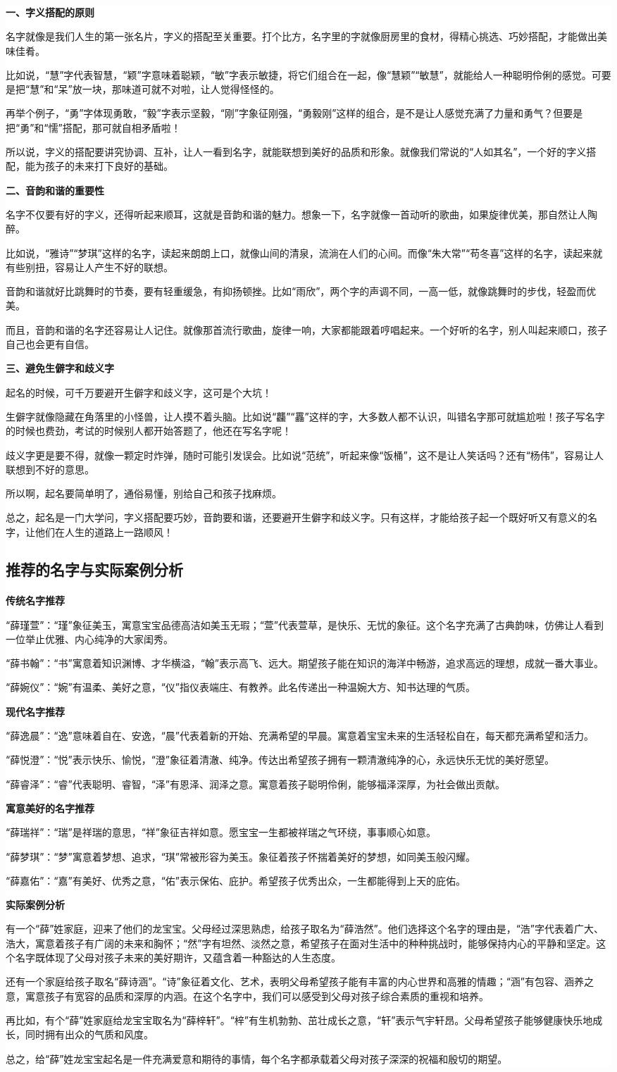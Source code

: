 **一、字义搭配的原则**

名字就像是我们人生的第一张名片，字义的搭配至关重要。打个比方，名字里的字就像厨房里的食材，得精心挑选、巧妙搭配，才能做出美味佳肴。

比如说，“慧”字代表智慧，“颖”字意味着聪颖，“敏”字表示敏捷，将它们组合在一起，像“慧颖”“敏慧”，就能给人一种聪明伶俐的感觉。可要是把“慧”和“呆”放一块，那味道可就不对啦，让人觉得怪怪的。

再举个例子，“勇”字体现勇敢，“毅”字表示坚毅，“刚”字象征刚强，“勇毅刚”这样的组合，是不是让人感觉充满了力量和勇气？但要是把“勇”和“懦”搭配，那可就自相矛盾啦！

所以说，字义的搭配要讲究协调、互补，让人一看到名字，就能联想到美好的品质和形象。就像我们常说的“人如其名”，一个好的字义搭配，能为孩子的未来打下良好的基础。

**二、音韵和谐的重要性**

名字不仅要有好的字义，还得听起来顺耳，这就是音韵和谐的魅力。想象一下，名字就像一首动听的歌曲，如果旋律优美，那自然让人陶醉。

比如说，“雅诗”“梦琪”这样的名字，读起来朗朗上口，就像山间的清泉，流淌在人们的心间。而像“朱大常”“苟冬喜”这样的名字，读起来就有些别扭，容易让人产生不好的联想。

音韵和谐就好比跳舞时的节奏，要有轻重缓急，有抑扬顿挫。比如“雨欣”，两个字的声调不同，一高一低，就像跳舞时的步伐，轻盈而优美。

而且，音韵和谐的名字还容易让人记住。就像那首流行歌曲，旋律一响，大家都能跟着哼唱起来。一个好听的名字，别人叫起来顺口，孩子自己也会更有自信。

**三、避免生僻字和歧义字**

起名的时候，可千万要避开生僻字和歧义字，这可是个大坑！

生僻字就像隐藏在角落里的小怪兽，让人摸不着头脑。比如说“龘”“靐”这样的字，大多数人都不认识，叫错名字那可就尴尬啦！孩子写名字的时候也费劲，考试的时候别人都开始答题了，他还在写名字呢！

歧义字更是要不得，就像一颗定时炸弹，随时可能引发误会。比如说“范统”，听起来像“饭桶”，这不是让人笑话吗？还有“杨伟”，容易让人联想到不好的意思。

所以啊，起名要简单明了，通俗易懂，别给自己和孩子找麻烦。

总之，起名是一门大学问，字义搭配要巧妙，音韵要和谐，还要避开生僻字和歧义字。只有这样，才能给孩子起一个既好听又有意义的名字，让他们在人生的道路上一路顺风！ 
## 推荐的名字与实际案例分析

**传统名字推荐**

“薛瑾萱”：“瑾”象征美玉，寓意宝宝品德高洁如美玉无瑕；“萱”代表萱草，是快乐、无忧的象征。这个名字充满了古典韵味，仿佛让人看到一位举止优雅、内心纯净的大家闺秀。

“薛书翰”：“书”寓意着知识渊博、才华横溢，“翰”表示高飞、远大。期望孩子能在知识的海洋中畅游，追求高远的理想，成就一番大事业。

“薛婉仪”：“婉”有温柔、美好之意，“仪”指仪表端庄、有教养。此名传递出一种温婉大方、知书达理的气质。

**现代名字推荐**

“薛逸晨”：“逸”意味着自在、安逸，“晨”代表着新的开始、充满希望的早晨。寓意着宝宝未来的生活轻松自在，每天都充满希望和活力。

“薛悦澄”：“悦”表示快乐、愉悦，“澄”象征着清澈、纯净。传达出希望孩子拥有一颗清澈纯净的心，永远快乐无忧的美好愿望。

“薛睿泽”：“睿”代表聪明、睿智，“泽”有恩泽、润泽之意。寓意着孩子聪明伶俐，能够福泽深厚，为社会做出贡献。

**寓意美好的名字推荐**

“薛瑞祥”：“瑞”是祥瑞的意思，“祥”象征吉祥如意。愿宝宝一生都被祥瑞之气环绕，事事顺心如意。

“薛梦琪”：“梦”寓意着梦想、追求，“琪”常被形容为美玉。象征着孩子怀揣着美好的梦想，如同美玉般闪耀。

“薛嘉佑”：“嘉”有美好、优秀之意，“佑”表示保佑、庇护。希望孩子优秀出众，一生都能得到上天的庇佑。

**实际案例分析**

有一个“薛”姓家庭，迎来了他们的龙宝宝。父母经过深思熟虑，给孩子取名为“薛浩然”。他们选择这个名字的理由是，“浩”字代表着广大、浩大，寓意着孩子有广阔的未来和胸怀；“然”字有坦然、淡然之意，希望孩子在面对生活中的种种挑战时，能够保持内心的平静和坚定。这个名字既体现了父母对孩子未来的美好期许，又蕴含着一种豁达的人生态度。

还有一个家庭给孩子取名“薛诗涵”。“诗”象征着文化、艺术，表明父母希望孩子能有丰富的内心世界和高雅的情趣；“涵”有包容、涵养之意，寓意孩子有宽容的品质和深厚的内涵。在这个名字中，我们可以感受到父母对孩子综合素质的重视和培养。

再比如，有个“薛”姓家庭给龙宝宝取名为“薛梓轩”。“梓”有生机勃勃、茁壮成长之意，“轩”表示气宇轩昂。父母希望孩子能够健康快乐地成长，同时拥有出众的气质和风度。

总之，给“薛”姓龙宝宝起名是一件充满爱意和期待的事情，每个名字都承载着父母对孩子深深的祝福和殷切的期望。 
